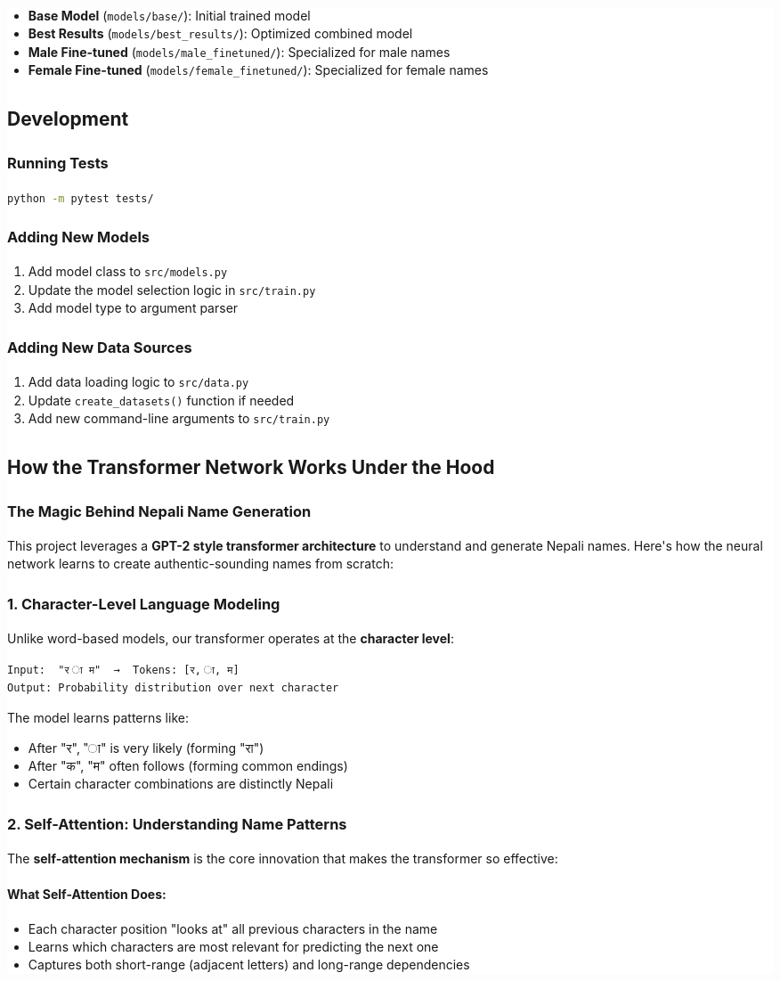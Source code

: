 - **Base Model** (`models/base/`): Initial trained model
- **Best Results** (`models/best_results/`): Optimized combined model
- **Male Fine-tuned** (`models/male_finetuned/`): Specialized for male names
- **Female Fine-tuned** (`models/female_finetuned/`): Specialized for female names

## Development

### Running Tests

```bash
python -m pytest tests/
```

### Adding New Models

1. Add model class to `src/models.py`
2. Update the model selection logic in `src/train.py`
3. Add model type to argument parser

### Adding New Data Sources

1. Add data loading logic to `src/data.py`
2. Update `create_datasets()` function if needed
3. Add new command-line arguments to `src/train.py`

## How the Transformer Network Works Under the Hood

### The Magic Behind Nepali Name Generation

This project leverages a **GPT-2 style transformer architecture** to understand and generate Nepali names. Here's how the neural network learns to create authentic-sounding names from scratch:

### 1. Character-Level Language Modeling

Unlike word-based models, our transformer operates at the **character level**:

```
Input:  "र ा म"  →  Tokens: [र, ा, म]
Output: Probability distribution over next character
```

The model learns patterns like:
- After "र", "ा" is very likely (forming "रा")
- After "क", "म" often follows (forming common endings)
- Certain character combinations are distinctly Nepali

### 2. Self-Attention: Understanding Name Patterns

The **self-attention mechanism** is the core innovation that makes the transformer so effective:

#### What Self-Attention Does:
- Each character position "looks at" all previous characters in the name
- Learns which characters are most relevant for predicting the next one
- Captures both short-range (adjacent letters) and long-range dependencies
